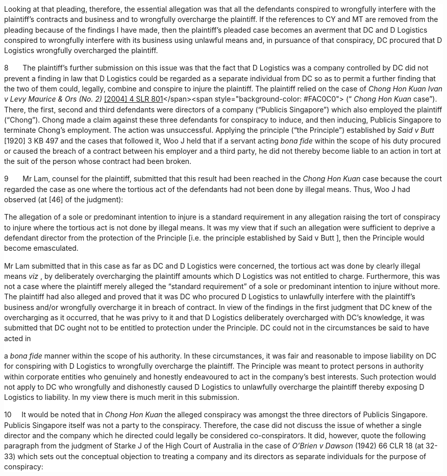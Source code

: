 Looking at that pleading, therefore, the essential allegation was that all the defendants conspired to wrongfully interfere with the plaintiff’s contracts and business and to wrongfully overcharge the plaintiff. If the references to CY and MT are removed from the pleading because of the findings I have made, then the plaintiff’s pleaded case becomes an averment that DC and D Logistics conspired to wrongfully interfere with its business using unlawful means and, in pursuance of that conspiracy, DC procured that D Logistics wrongfully overcharged the plaintiff. 

8       The plaintiff’s further submission on this issue was that the fact that D Logistics was a company controlled by DC did not prevent a finding in law that D Logistics could be regarded as a separate individual from DC so as to permit a further finding that the two of them could, legally, combine and conspire to injure the plaintiff. The plaintiff relied on the case of _Chong Hon Kuan Ivan v Levy Maurice & Ors (No. 2)_ [[2004] 4 SLR 801]("https://www.open.gov.sg")</span><span style="background-color: #FAC0C0"> (“ _Chong Hon Kuan_ case”). There, the first, second and third defendants were directors of a company (“Publicis Singapore”) which also employed the plaintiff (“Chong”). Chong made a claim against these three defendants for conspiracy to induce, and then inducing, Publicis Singapore to terminate Chong’s employment. The action was unsuccessful. Applying the principle (“the Principle”) established by _Said v Butt_ [1920] 3 KB 497 and the cases that followed it, Woo J held that if a servant acting _bona fide_ within the scope of his duty procured or caused the breach of a contract between his employer and a third party, he did not thereby become liable to an action in tort at the suit of the person whose contract had been broken. 

9       Mr Lam, counsel for the plaintiff, submitted that this result had been reached in the _Chong Hon Kuan_ case because the court regarded the case as one where the tortious act of the defendants had not been done by illegal means. Thus, Woo J had observed (at [46] of the judgment): 

 The allegation of a sole or predominant intention to injure is a standard requirement in any allegation raising the tort of conspiracy to injure where the tortious act is not done by illegal means. It was my view that if such an allegation were sufficient to deprive a defendant director from the protection of the Principle [i.e. the principle established by Said v Butt ], then the Principle would become emasculated. 

Mr Lam submitted that in this case as far as DC and D Logistics were concerned, the tortious act was done by clearly illegal means _viz_ , by deliberately overcharging the plaintiff amounts which D Logistics was not entitled to charge. Furthermore, this was not a case where the plaintiff merely alleged the “standard requirement” of a sole or predominant intention to injure without more. The plaintiff had also alleged and proved that it was DC who procured D Logistics to unlawfully interfere with the plaintiff’s business and/or wrongfully overcharge it in breach of contract. In view of the findings in the first judgment that DC knew of the overcharging as it occurred, that he was privy to it and that D Logistics deliberately overcharged with DC’s knowledge, it was submitted that DC ought not to be entitled to protection under the Principle. DC could not in the circumstances be said to have acted in 


a _bona fide_ manner within the scope of his authority. In these circumstances, it was fair and reasonable to impose liability on DC for conspiring with D Logistics to wrongfully overcharge the plaintiff. The Principle was meant to protect persons in authority within corporate entities who genuinely and honestly endeavoured to act in the company’s best interests. Such protection would not apply to DC who wrongfully and dishonestly caused D Logistics to unlawfully overcharge the plaintiff thereby exposing D Logistics to liability. In my view there is much merit in this submission. 

10     It would be noted that in _Chong Hon Kuan_ the alleged conspiracy was amongst the three directors of Publicis Singapore. Publicis Singapore itself was not a party to the conspiracy. Therefore, the case did not discuss the issue of whether a single director and the company which he directed could legally be considered co-conspirators. It did, however, quote the following paragraph from the judgment of Starke J of the High Court of Australia in the case of _O’Brien v Dawson_ (1942) 66 CLR 18 (at 32-33) which sets out the conceptual objection to treating a company and its directors as separate individuals for the purpose of conspiracy: 
